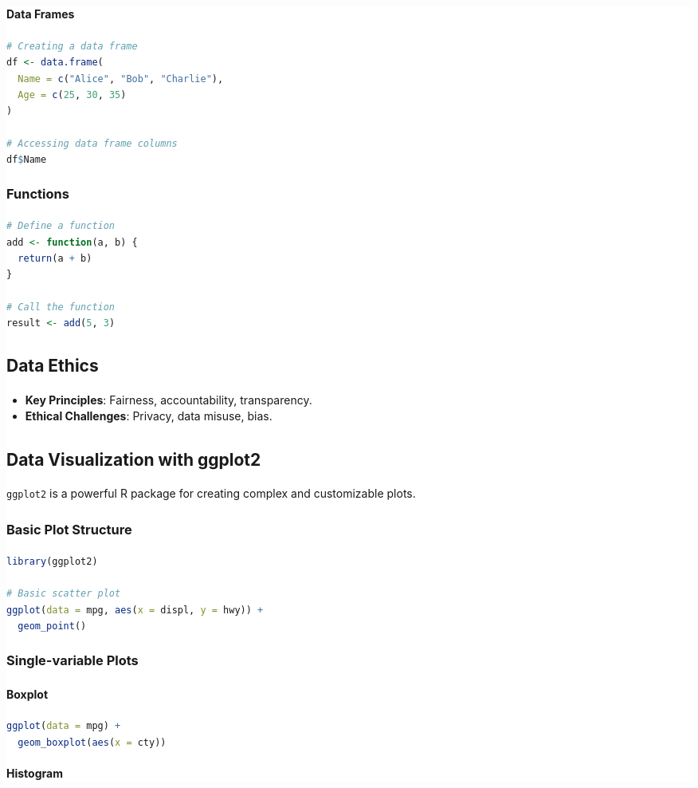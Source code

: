#### Data Frames

```r
# Creating a data frame
df <- data.frame(
  Name = c("Alice", "Bob", "Charlie"),
  Age = c(25, 30, 35)
)

# Accessing data frame columns
df$Name
```

### Functions

```r
# Define a function
add <- function(a, b) {
  return(a + b)
}

# Call the function
result <- add(5, 3)
```

## Data Ethics
- **Key Principles**: Fairness, accountability, transparency.
- **Ethical Challenges**: Privacy, data misuse, bias.

## Data Visualization with ggplot2

`ggplot2` is a powerful R package for creating complex and customizable plots.

### Basic Plot Structure

```r
library(ggplot2)

# Basic scatter plot
ggplot(data = mpg, aes(x = displ, y = hwy)) +
  geom_point()
```

### Single-variable Plots

#### Boxplot

```r
ggplot(data = mpg) + 
  geom_boxplot(aes(x = cty))
```

#### Histogram
